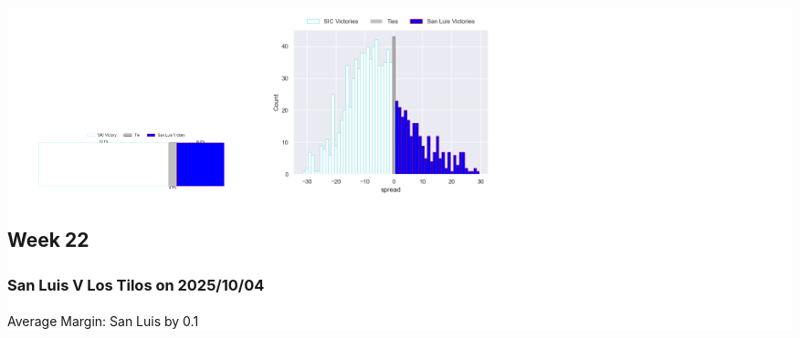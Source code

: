 <img src="plots\2025-09-27-SIC_V_SanLuis_resultbar.png" width="32%" />
<img src="plots\2025-09-27-SIC_V_SanLuis_spreads.png" width="32%" />
</p>

## Week 22

### San Luis V Los Tilos on 2025/10/04


Average Margin: San Luis by 0.1

<p float="left">